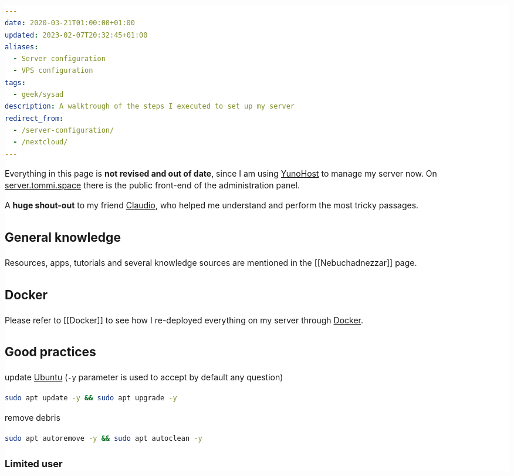 ```yaml
---
date: 2020-03-21T01:00:00+01:00
updated: 2023-02-07T20:32:45+01:00
aliases:
  - Server configuration
  - VPS configuration
tags:
  - geek/sysad
description: A walktrough of the steps I executed to set up my server
redirect_from:
  - /server-configuration/
  - /nextcloud/
---
```

<div class='red box'>
	<p>Everything in this page is <strong>not revised and out of date</strong>, since I am using <a href='https://yunohost.org' title='YunoHost'>YunoHost</a> to manage my server now. On <a href='https://server.tommi.space' title='Tommi’s server'>server.tommi.space</a> there is the public front-end of the administration panel.</p>
</div>

<div class='box'>
	A <strong>huge shout-out</strong> to my friend <a href='http://claudiofaoro.com' title='Claudio’s personal website'>Claudio</a>, who helped me understand and perform the most tricky passages.
</div>

## General knowledge

Resources, apps, tutorials and several knowledge sources are mentioned in the [[Nebuchadnezzar]] page.

## Docker

Please refer to [[Docker]] to see how I re-deployed everything on my server through [Docker](https://docker.com 'Docker').

## Good practices

update [Ubuntu](https://ubuntu.com/server 'Ubuntu server website') (`-y` parameter is used to accept by default any question)

```bash
sudo apt update -y && sudo apt upgrade -y
```

remove debris

```bash
sudo apt autoremove -y && sudo apt autoclean -y
```

### Limited user
